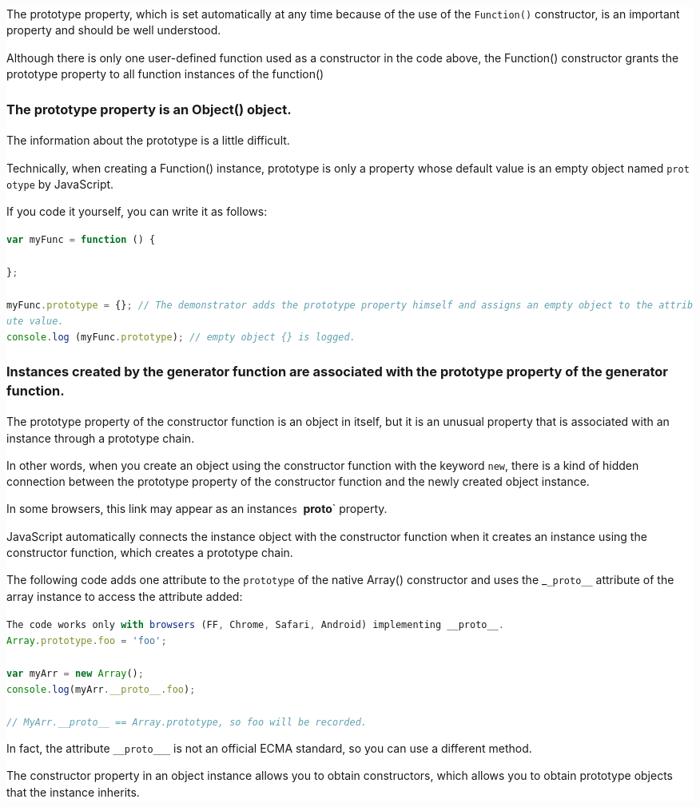 The prototype property, which is set automatically at any time because of the use of the `Function()` constructor, is an important property and should be well understood.

Although there is only one user-defined function used as a constructor in the code above, the Function() constructor grants the prototype property to all function instances of the function()

### The prototype property is an Object() object.

The information about the prototype is a little difficult.

Technically, when creating a Function() instance, prototype is only a property whose default value is an empty object named `prototype` by JavaScript.

If you code it yourself, you can write it as follows:

```js
var myFunc = function () {

};

myFunc.prototype = {}; // The demonstrator adds the prototype property himself and assigns an empty object to the attribute value.
console.log (myFunc.prototype); // empty object {} is logged.
```

### Instances created by the generator function are associated with the prototype property of the generator function.

The prototype property of the constructor function is an object in itself, but it is an unusual property that is associated with an instance through a prototype chain.

In other words, when you create an object using the constructor function with the keyword `new`, there is a kind of hidden connection between the prototype property of the constructor function and the newly created object instance.

In some browsers, this link may appear as an instance`s `__proto__` property.

JavaScript automatically connects the instance object with the constructor function when it creates an instance using the constructor function, which creates a prototype chain.

The following code adds one attribute to the `prototype` of the native Array() constructor and uses the _`_proto__` attribute of the array instance to access the attribute added:

```js
The code works only with browsers (FF, Chrome, Safari, Android) implementing __proto__.
Array.prototype.foo = 'foo';

var myArr = new Array();
console.log(myArr.__proto__.foo);

// MyArr.__proto__ == Array.prototype, so foo will be recorded.
```

In fact, the attribute `__proto___` is not an official ECMA standard, so you can use a different method.

The constructor property in an object instance allows you to obtain constructors, which allows you to obtain prototype objects that the instance inherits.

